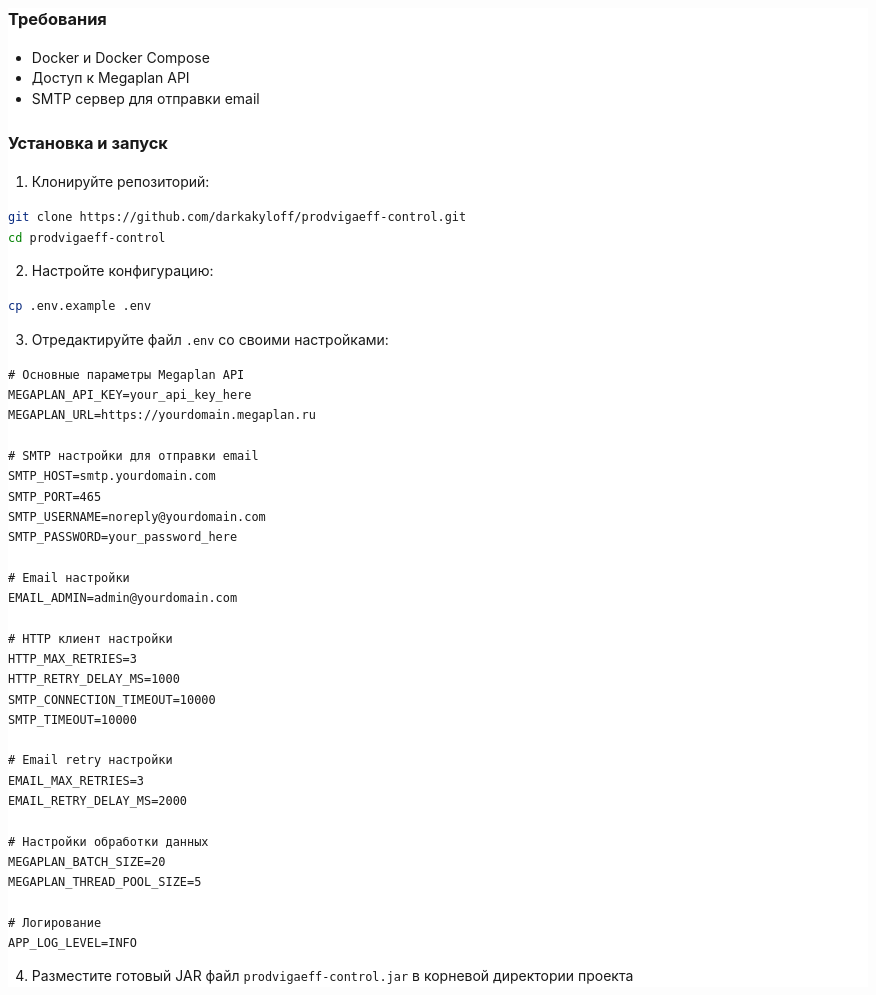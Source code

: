 ### Требования

- Docker и Docker Compose
- Доступ к Megaplan API
- SMTP сервер для отправки email

### Установка и запуск

1. Клонируйте репозиторий:
```bash
git clone https://github.com/darkakyloff/prodvigaeff-control.git
cd prodvigaeff-control
```

2. Настройте конфигурацию:
```bash
cp .env.example .env
```

3. Отредактируйте файл `.env` со своими настройками:
```properties
# Основные параметры Megaplan API
MEGAPLAN_API_KEY=your_api_key_here
MEGAPLAN_URL=https://yourdomain.megaplan.ru

# SMTP настройки для отправки email
SMTP_HOST=smtp.yourdomain.com
SMTP_PORT=465
SMTP_USERNAME=noreply@yourdomain.com
SMTP_PASSWORD=your_password_here

# Email настройки
EMAIL_ADMIN=admin@yourdomain.com

# HTTP клиент настройки
HTTP_MAX_RETRIES=3
HTTP_RETRY_DELAY_MS=1000
SMTP_CONNECTION_TIMEOUT=10000
SMTP_TIMEOUT=10000

# Email retry настройки
EMAIL_MAX_RETRIES=3
EMAIL_RETRY_DELAY_MS=2000

# Настройки обработки данных
MEGAPLAN_BATCH_SIZE=20
MEGAPLAN_THREAD_POOL_SIZE=5

# Логирование
APP_LOG_LEVEL=INFO
```

4. Разместите готовый JAR файл `prodvigaeff-control.jar` в корневой директории проекта
